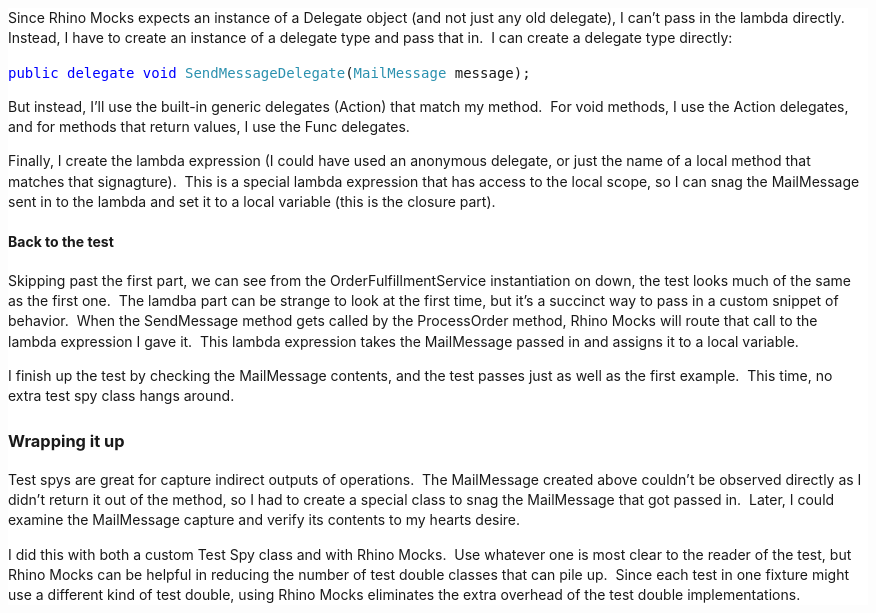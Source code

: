 Since Rhino Mocks expects an instance of a Delegate object (and not just any old delegate), I can&#8217;t pass in the lambda directly.&nbsp; Instead, I have to create an instance of a delegate type and pass that in.&nbsp; I can create a delegate type directly:

<pre><span style="color: blue">public delegate void </span><span style="color: #2b91af">SendMessageDelegate</span>(<span style="color: #2b91af">MailMessage </span>message);</pre>

[](http://11011.net/software/vspaste)

But instead, I&#8217;ll use the built-in generic delegates (Action<T>) that match my method.&nbsp; For void methods, I use the Action delegates, and for methods that return values, I use the Func delegates.

Finally, I create the lambda expression (I could have used an anonymous delegate, or just the name of a local method that matches that signagture).&nbsp; This is a special lambda expression that has access to the local scope, so I can snag the MailMessage sent in to the lambda and set it to a local variable (this is the closure part).

#### 

#### Back to the test

Skipping past the first part, we can see from the OrderFulfillmentService instantiation on down, the test looks much of the same as the first one.&nbsp; The lamdba part can be strange to look at the first time, but it&#8217;s a succinct way to pass in a custom snippet of behavior.&nbsp; When the SendMessage method gets called by the ProcessOrder method, Rhino Mocks will route that call to the lambda expression I gave it.&nbsp; This lambda expression takes the MailMessage passed in and assigns it to a local variable.

I finish up the test by checking the MailMessage contents, and the test passes just as well as the first example.&nbsp; This time, no extra test spy class hangs around.

### Wrapping it up

Test spys are great for capture indirect outputs of operations.&nbsp; The MailMessage created above couldn&#8217;t be observed directly as I didn&#8217;t return it out of the method, so I had to create a special class to snag the MailMessage that got passed in.&nbsp; Later, I could examine the MailMessage capture and verify its contents to my hearts desire.

I did this with both a custom Test Spy class and with Rhino Mocks.&nbsp; Use whatever one is most clear to the reader of the test, but Rhino Mocks can be helpful in reducing the number of test double classes that can pile up.&nbsp; Since each test in one fixture might use a different kind of test double, using Rhino Mocks eliminates the extra overhead of the test double implementations.